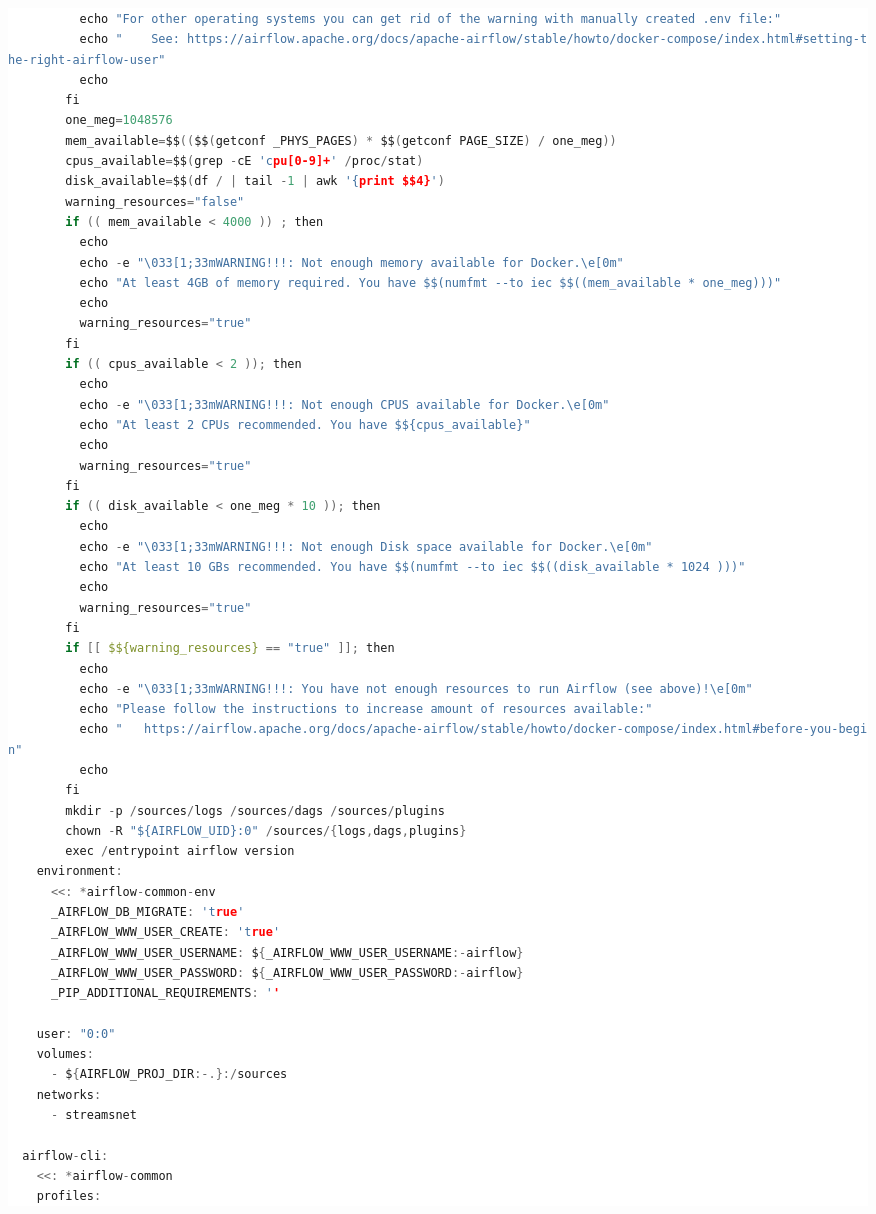 ```c
          echo "For other operating systems you can get rid of the warning with manually created .env file:"
          echo "    See: https://airflow.apache.org/docs/apache-airflow/stable/howto/docker-compose/index.html#setting-the-right-airflow-user"
          echo
        fi
        one_meg=1048576
        mem_available=$$(($$(getconf _PHYS_PAGES) * $$(getconf PAGE_SIZE) / one_meg))
        cpus_available=$$(grep -cE 'cpu[0-9]+' /proc/stat)
        disk_available=$$(df / | tail -1 | awk '{print $$4}')
        warning_resources="false"
        if (( mem_available < 4000 )) ; then
          echo
          echo -e "\033[1;33mWARNING!!!: Not enough memory available for Docker.\e[0m"
          echo "At least 4GB of memory required. You have $$(numfmt --to iec $$((mem_available * one_meg)))"
          echo
          warning_resources="true"
        fi
        if (( cpus_available < 2 )); then
          echo
          echo -e "\033[1;33mWARNING!!!: Not enough CPUS available for Docker.\e[0m"
          echo "At least 2 CPUs recommended. You have $${cpus_available}"
          echo
          warning_resources="true"
        fi
        if (( disk_available < one_meg * 10 )); then
          echo
          echo -e "\033[1;33mWARNING!!!: Not enough Disk space available for Docker.\e[0m"
          echo "At least 10 GBs recommended. You have $$(numfmt --to iec $$((disk_available * 1024 )))"
          echo
          warning_resources="true"
        fi
        if [[ $${warning_resources} == "true" ]]; then
          echo
          echo -e "\033[1;33mWARNING!!!: You have not enough resources to run Airflow (see above)!\e[0m"
          echo "Please follow the instructions to increase amount of resources available:"
          echo "   https://airflow.apache.org/docs/apache-airflow/stable/howto/docker-compose/index.html#before-you-begin"
          echo
        fi
        mkdir -p /sources/logs /sources/dags /sources/plugins
        chown -R "${AIRFLOW_UID}:0" /sources/{logs,dags,plugins}
        exec /entrypoint airflow version
    environment:
      <<: *airflow-common-env
      _AIRFLOW_DB_MIGRATE: 'true'
      _AIRFLOW_WWW_USER_CREATE: 'true'
      _AIRFLOW_WWW_USER_USERNAME: ${_AIRFLOW_WWW_USER_USERNAME:-airflow}
      _AIRFLOW_WWW_USER_PASSWORD: ${_AIRFLOW_WWW_USER_PASSWORD:-airflow}
      _PIP_ADDITIONAL_REQUIREMENTS: ''

    user: "0:0"
    volumes:
      - ${AIRFLOW_PROJ_DIR:-.}:/sources
    networks:
      - streamsnet

  airflow-cli:
    <<: *airflow-common
    profiles:
```